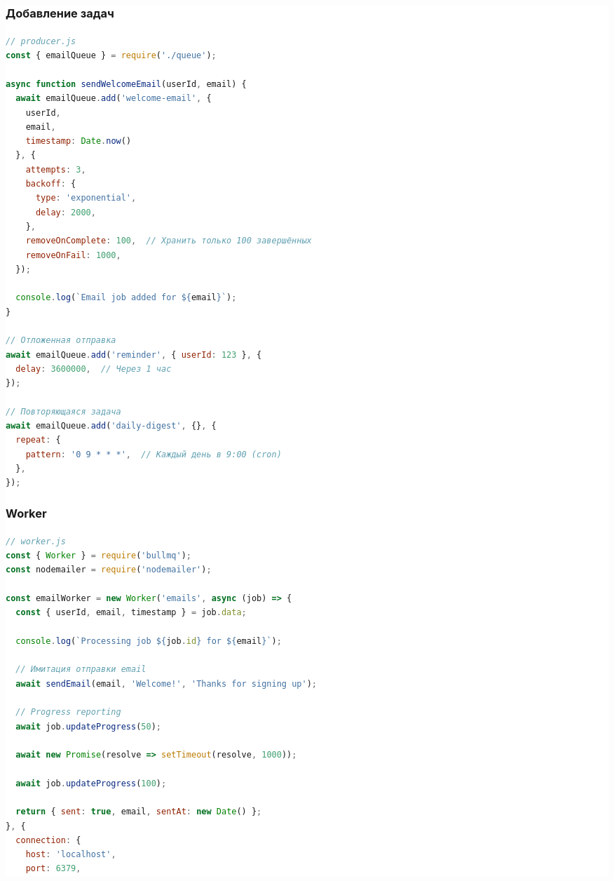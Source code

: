 ### Добавление задач

```javascript
// producer.js
const { emailQueue } = require('./queue');

async function sendWelcomeEmail(userId, email) {
  await emailQueue.add('welcome-email', {
    userId,
    email,
    timestamp: Date.now()
  }, {
    attempts: 3,
    backoff: {
      type: 'exponential',
      delay: 2000,
    },
    removeOnComplete: 100,  // Хранить только 100 завершённых
    removeOnFail: 1000,
  });

  console.log(`Email job added for ${email}`);
}

// Отложенная отправка
await emailQueue.add('reminder', { userId: 123 }, {
  delay: 3600000,  // Через 1 час
});

// Повторяющаяся задача
await emailQueue.add('daily-digest', {}, {
  repeat: {
    pattern: '0 9 * * *',  // Каждый день в 9:00 (cron)
  },
});
```

### Worker

```javascript
// worker.js
const { Worker } = require('bullmq');
const nodemailer = require('nodemailer');

const emailWorker = new Worker('emails', async (job) => {
  const { userId, email, timestamp } = job.data;

  console.log(`Processing job ${job.id} for ${email}`);

  // Имитация отправки email
  await sendEmail(email, 'Welcome!', 'Thanks for signing up');

  // Progress reporting
  await job.updateProgress(50);

  await new Promise(resolve => setTimeout(resolve, 1000));

  await job.updateProgress(100);

  return { sent: true, email, sentAt: new Date() };
}, {
  connection: {
    host: 'localhost',
    port: 6379,
```